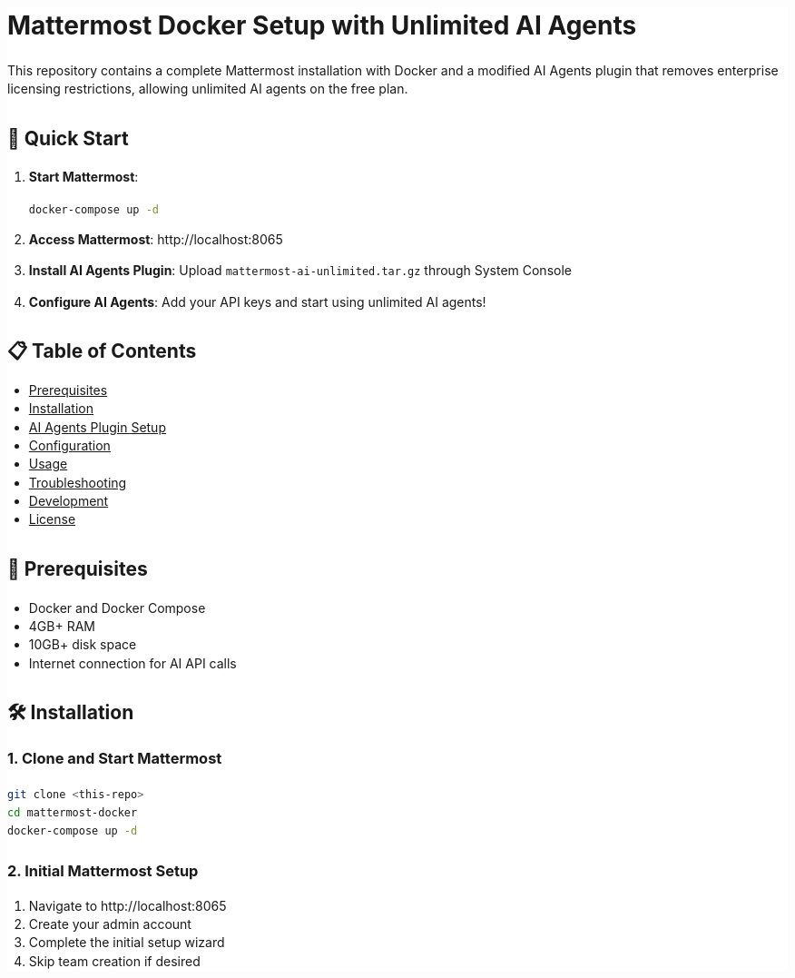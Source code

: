 # Mattermost Docker Setup with Unlimited AI Agents

This repository contains a complete Mattermost installation with Docker and a modified AI Agents plugin that removes enterprise licensing restrictions, allowing unlimited AI agents on the free plan.

## 🚀 Quick Start

1. **Start Mattermost**:
   ```bash
   docker-compose up -d
   ```

2. **Access Mattermost**: http://localhost:8065

3. **Install AI Agents Plugin**: Upload `mattermost-ai-unlimited.tar.gz` through System Console

4. **Configure AI Agents**: Add your API keys and start using unlimited AI agents!

## 📋 Table of Contents

- [Prerequisites](#prerequisites)
- [Installation](#installation)
- [AI Agents Plugin Setup](#ai-agents-plugin-setup)
- [Configuration](#configuration)
- [Usage](#usage)
- [Troubleshooting](#troubleshooting)
- [Development](#development)
- [License](#license)

## 🔧 Prerequisites

- Docker and Docker Compose
- 4GB+ RAM
- 10GB+ disk space
- Internet connection for AI API calls

## 🛠 Installation

### 1. Clone and Start Mattermost

```bash
git clone <this-repo>
cd mattermost-docker
docker-compose up -d
```

### 2. Initial Mattermost Setup

1. Navigate to http://localhost:8065
2. Create your admin account
3. Complete the initial setup wizard
4. Skip team creation if desired
